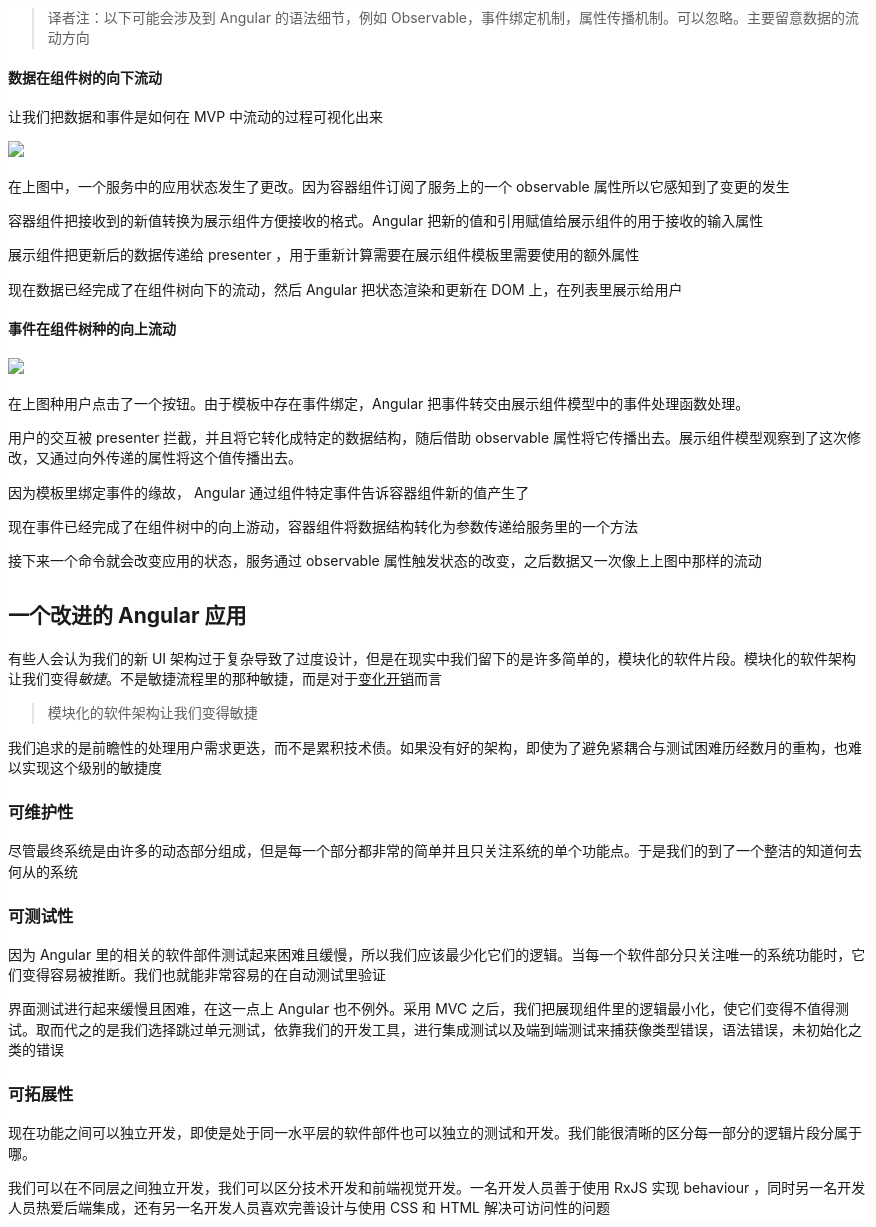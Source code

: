 > 译者注：以下可能会涉及到 Angular 的语法细节，例如 Observable，事件绑定机制，属性传播机制。可以忽略。主要留意数据的流动方向

#### 数据在组件树的向下流动

让我们把数据和事件是如何在 MVP 中流动的过程可视化出来

![](../images/model-view-presenter-with-angular/data-flow.gif)

在上图中，一个服务中的应用状态发生了更改。因为容器组件订阅了服务上的一个 observable 属性所以它感知到了变更的发生

容器组件把接收到的新值转换为展示组件方便接收的格式。Angular 把新的值和引用赋值给展示组件的用于接收的输入属性

展示组件把更新后的数据传递给 presenter ，用于重新计算需要在展示组件模板里需要使用的额外属性

现在数据已经完成了在组件树向下的流动，然后 Angular 把状态渲染和更新在 DOM 上，在列表里展示给用户

#### 事件在组件树种的向上流动

![](../images/model-view-presenter-with-angular/event-flow.gif)

在上图种用户点击了一个按钮。由于模板中存在事件绑定，Angular 把事件转交由展示组件模型中的事件处理函数处理。

用户的交互被 presenter 拦截，并且将它转化成特定的数据结构，随后借助 observable 属性将它传播出去。展示组件模型观察到了这次修改，又通过向外传递的属性将这个值传播出去。

因为模板里绑定事件的缘故， Angular 通过组件特定事件告诉容器组件新的值产生了

现在事件已经完成了在组件树中的向上游动，容器组件将数据结构转化为参数传递给服务里的一个方法

接下来一个命令就会改变应用的状态，服务通过 observable 属性触发状态的改变，之后数据又一次像上上图中那样的流动

## 一个改进的 Angular 应用

有些人会认为我们的新 UI 架构过于复杂导致了过度设计，但是在现实中我们留下的是许多简单的，模块化的软件片段。模块化的软件架构让我们变得*敏捷*。不是敏捷流程里的那种敏捷，而是对于[变化开销](http://instead%20of%20an%20increasing%20pile%20of%20technical%20debt%2C%20we%20are%20proactive%20as%20opposed%20to%20reactive%20when%20handling%20changes%20in%20customer%20requirements.%20it%20is%20very%20difficult%20to%20achieve%20this%20level%20of%20agility%20with%20a%20system%20that%20is%20tightly%20coupled%20and%20hardly%20testable%2C%20taking%20months%20to%20refactor./)而言

> 模块化的软件架构让我们变得敏捷

我们追求的是前瞻性的处理用户需求更迭，而不是累积技术债。如果没有好的架构，即使为了避免紧耦合与测试困难历经数月的重构，也难以实现这个级别的敏捷度

### 可维护性

尽管最终系统是由许多的动态部分组成，但是每一个部分都非常的简单并且只关注系统的单个功能点。于是我们的到了一个整洁的知道何去何从的系统

### 可测试性

因为 Angular 里的相关的软件部件测试起来困难且缓慢，所以我们应该最少化它们的逻辑。当每一个软件部分只关注唯一的系统功能时，它们变得容易被推断。我们也就能非常容易的在自动测试里验证

界面测试进行起来缓慢且困难，在这一点上 Angular 也不例外。采用 MVC 之后，我们把展现组件里的逻辑最小化，使它们变得不值得测试。取而代之的是我们选择跳过单元测试，依靠我们的开发工具，进行集成测试以及端到端测试来捕获像类型错误，语法错误，未初始化之类的错误

### 可拓展性

现在功能之间可以独立开发，即使是处于同一水平层的软件部件也可以独立的测试和开发。我们能很清晰的区分每一部分的逻辑片段分属于哪。

我们可以在不同层之间独立开发，我们可以区分技术开发和前端视觉开发。一名开发人员善于使用 RxJS 实现 behaviour ，同时另一名开发人员热爱后端集成，还有另一名开发人员喜欢完善设计与使用 CSS 和 HTML 解决可访问性的问题
